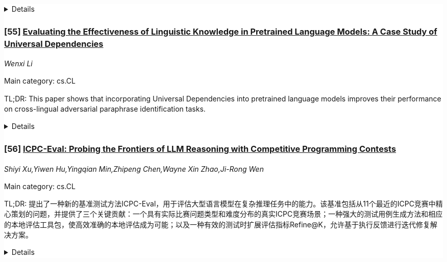 <details><summary>Details</summary></details>


### [55] [Evaluating the Effectiveness of Linguistic Knowledge in Pretrained Language Models: A Case Study of Universal Dependencies](https://arxiv.org/abs/2506.04887)
*Wenxi Li*

Main category: cs.CL

TL;DR: This paper shows that incorporating Universal Dependencies into pretrained language models improves their performance on cross-lingual adversarial paraphrase identification tasks.


<details><summary>Details</summary></details>


### [56] [ICPC-Eval: Probing the Frontiers of LLM Reasoning with Competitive Programming Contests](https://arxiv.org/abs/2506.04894)
*Shiyi Xu,Yiwen Hu,Yingqian Min,Zhipeng Chen,Wayne Xin Zhao,Ji-Rong Wen*

Main category: cs.CL

TL;DR: 提出了一种新的基准测试方法ICPC-Eval，用于评估大型语言模型在复杂推理任务中的能力。该基准包括从11个最近的ICPC竞赛中精心策划的问题，并提供了三个关键贡献：一个具有实际比赛问题类型和难度分布的真实ICPC竞赛场景；一种强大的测试用例生成方法和相应的本地评估工具包，使高效准确的本地评估成为可能；以及一种有效的测试时扩展评估指标Refine@K，允许基于执行反馈进行迭代修复解决方案。


<details>
  <summary>Details</summary>
Motivation: 现有基准如LiveCodeBench和CodeElo不足以评估大型语言模型在真实竞争环境中的编码能力，且当前评估指标如Pass@K无法捕捉推理模型的反射能力。

